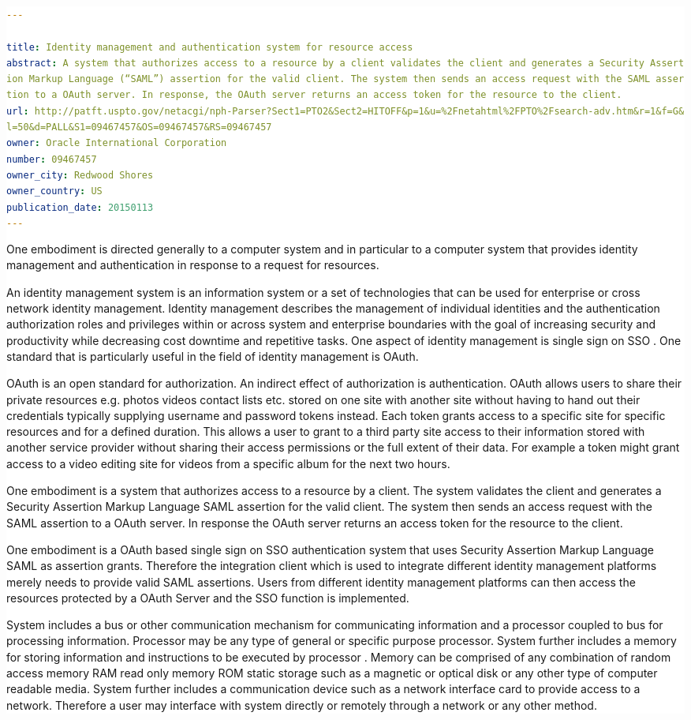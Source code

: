 ```yaml
---

title: Identity management and authentication system for resource access
abstract: A system that authorizes access to a resource by a client validates the client and generates a Security Assertion Markup Language (“SAML”) assertion for the valid client. The system then sends an access request with the SAML assertion to a OAuth server. In response, the OAuth server returns an access token for the resource to the client.
url: http://patft.uspto.gov/netacgi/nph-Parser?Sect1=PTO2&Sect2=HITOFF&p=1&u=%2Fnetahtml%2FPTO%2Fsearch-adv.htm&r=1&f=G&l=50&d=PALL&S1=09467457&OS=09467457&RS=09467457
owner: Oracle International Corporation
number: 09467457
owner_city: Redwood Shores
owner_country: US
publication_date: 20150113
---
```

One embodiment is directed generally to a computer system and in particular to a computer system that provides identity management and authentication in response to a request for resources.

An identity management system is an information system or a set of technologies that can be used for enterprise or cross network identity management. Identity management describes the management of individual identities and the authentication authorization roles and privileges within or across system and enterprise boundaries with the goal of increasing security and productivity while decreasing cost downtime and repetitive tasks. One aspect of identity management is single sign on SSO . One standard that is particularly useful in the field of identity management is OAuth. 

OAuth is an open standard for authorization. An indirect effect of authorization is authentication. OAuth allows users to share their private resources e.g. photos videos contact lists etc. stored on one site with another site without having to hand out their credentials typically supplying username and password tokens instead. Each token grants access to a specific site for specific resources and for a defined duration. This allows a user to grant to a third party site access to their information stored with another service provider without sharing their access permissions or the full extent of their data. For example a token might grant access to a video editing site for videos from a specific album for the next two hours.

One embodiment is a system that authorizes access to a resource by a client. The system validates the client and generates a Security Assertion Markup Language SAML assertion for the valid client. The system then sends an access request with the SAML assertion to a OAuth server. In response the OAuth server returns an access token for the resource to the client.

One embodiment is a OAuth based single sign on SSO authentication system that uses Security Assertion Markup Language SAML as assertion grants. Therefore the integration client which is used to integrate different identity management platforms merely needs to provide valid SAML assertions. Users from different identity management platforms can then access the resources protected by a OAuth Server and the SSO function is implemented.

System includes a bus or other communication mechanism for communicating information and a processor coupled to bus for processing information. Processor may be any type of general or specific purpose processor. System further includes a memory for storing information and instructions to be executed by processor . Memory can be comprised of any combination of random access memory RAM read only memory ROM static storage such as a magnetic or optical disk or any other type of computer readable media. System further includes a communication device such as a network interface card to provide access to a network. Therefore a user may interface with system directly or remotely through a network or any other method.
